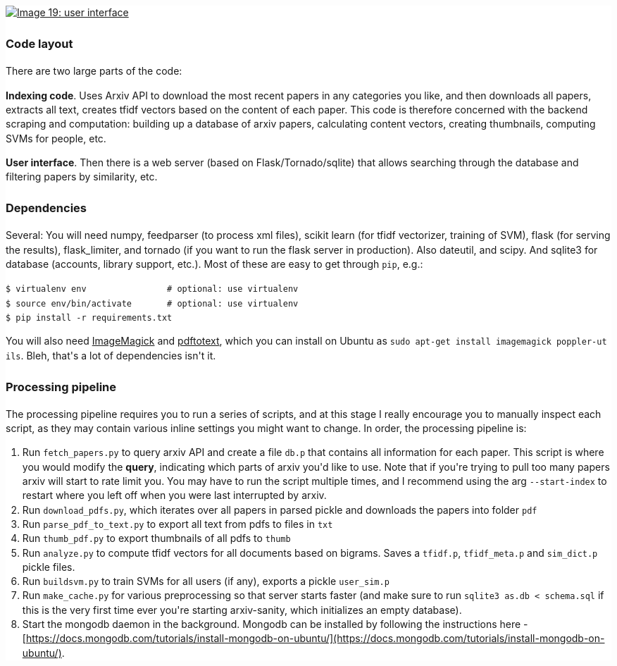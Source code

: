 [![Image 19: user interface](https://camo.githubusercontent.com/9a623b88bfcaf8a61caa9156f7df67a79148cf481c011d2b83a3c144d8881455/68747470733a2f2f7261772e6769746875622e636f6d2f6b617270617468792f61727869762d73616e6974792d7072657365727665722f6d61737465722f75692e6a706567)](https://camo.githubusercontent.com/9a623b88bfcaf8a61caa9156f7df67a79148cf481c011d2b83a3c144d8881455/68747470733a2f2f7261772e6769746875622e636f6d2f6b617270617468792f61727869762d73616e6974792d7072657365727665722f6d61737465722f75692e6a706567)

### Code layout

[](https://github.com/karpathy/arxiv-sanity-preserver?screenshot=true#code-layout)

There are two large parts of the code:

**Indexing code**. Uses Arxiv API to download the most recent papers in any categories you like, and then downloads all papers, extracts all text, creates tfidf vectors based on the content of each paper. This code is therefore concerned with the backend scraping and computation: building up a database of arxiv papers, calculating content vectors, creating thumbnails, computing SVMs for people, etc.

**User interface**. Then there is a web server (based on Flask/Tornado/sqlite) that allows searching through the database and filtering papers by similarity, etc.

### Dependencies

[](https://github.com/karpathy/arxiv-sanity-preserver?screenshot=true#dependencies)

Several: You will need numpy, feedparser (to process xml files), scikit learn (for tfidf vectorizer, training of SVM), flask (for serving the results), flask\_limiter, and tornado (if you want to run the flask server in production). Also dateutil, and scipy. And sqlite3 for database (accounts, library support, etc.). Most of these are easy to get through `pip`, e.g.:

```shell
$ virtualenv env                # optional: use virtualenv
$ source env/bin/activate       # optional: use virtualenv
$ pip install -r requirements.txt
```

You will also need [ImageMagick](http://www.imagemagick.org/script/index.php) and [pdftotext](https://poppler.freedesktop.org/), which you can install on Ubuntu as `sudo apt-get install imagemagick poppler-utils`. Bleh, that's a lot of dependencies isn't it.

### Processing pipeline

[](https://github.com/karpathy/arxiv-sanity-preserver?screenshot=true#processing-pipeline)

The processing pipeline requires you to run a series of scripts, and at this stage I really encourage you to manually inspect each script, as they may contain various inline settings you might want to change. In order, the processing pipeline is:

1.  Run `fetch_papers.py` to query arxiv API and create a file `db.p` that contains all information for each paper. This script is where you would modify the **query**, indicating which parts of arxiv you'd like to use. Note that if you're trying to pull too many papers arxiv will start to rate limit you. You may have to run the script multiple times, and I recommend using the arg `--start-index` to restart where you left off when you were last interrupted by arxiv.
2.  Run `download_pdfs.py`, which iterates over all papers in parsed pickle and downloads the papers into folder `pdf`
3.  Run `parse_pdf_to_text.py` to export all text from pdfs to files in `txt`
4.  Run `thumb_pdf.py` to export thumbnails of all pdfs to `thumb`
5.  Run `analyze.py` to compute tfidf vectors for all documents based on bigrams. Saves a `tfidf.p`, `tfidf_meta.p` and `sim_dict.p` pickle files.
6.  Run `buildsvm.py` to train SVMs for all users (if any), exports a pickle `user_sim.p`
7.  Run `make_cache.py` for various preprocessing so that server starts faster (and make sure to run `sqlite3 as.db < schema.sql` if this is the very first time ever you're starting arxiv-sanity, which initializes an empty database).
8.  Start the mongodb daemon in the background. Mongodb can be installed by following the instructions here - [https://docs.mongodb.com/tutorials/install-mongodb-on-ubuntu/](https://docs.mongodb.com/tutorials/install-mongodb-on-ubuntu/).
